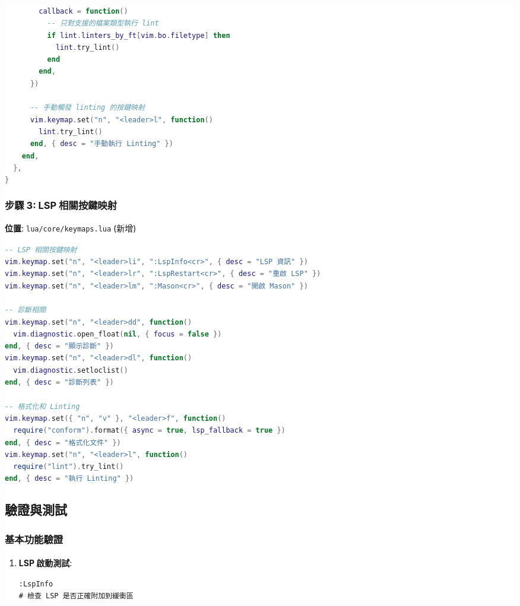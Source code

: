 ```lua
        callback = function()
          -- 只對支援的檔案類型執行 lint
          if lint.linters_by_ft[vim.bo.filetype] then
            lint.try_lint()
          end
        end,
      })
      
      -- 手動觸發 linting 的按鍵映射
      vim.keymap.set("n", "<leader>l", function()
        lint.try_lint()
      end, { desc = "手動執行 Linting" })
    end,
  },
}
```

### 步驟 3: LSP 相關按鍵映射
**位置**: `lua/core/keymaps.lua` (新增)

```lua
-- LSP 相關按鍵映射
vim.keymap.set("n", "<leader>li", ":LspInfo<cr>", { desc = "LSP 資訊" })
vim.keymap.set("n", "<leader>lr", ":LspRestart<cr>", { desc = "重啟 LSP" })
vim.keymap.set("n", "<leader>lm", ":Mason<cr>", { desc = "開啟 Mason" })

-- 診斷相關
vim.keymap.set("n", "<leader>dd", function()
  vim.diagnostic.open_float(nil, { focus = false })
end, { desc = "顯示診斷" })
vim.keymap.set("n", "<leader>dl", function()
  vim.diagnostic.setloclist()
end, { desc = "診斷列表" })

-- 格式化和 Linting
vim.keymap.set({ "n", "v" }, "<leader>f", function()
  require("conform").format({ async = true, lsp_fallback = true })
end, { desc = "格式化文件" })
vim.keymap.set("n", "<leader>l", function()
  require("lint").try_lint()
end, { desc = "執行 Linting" })
```

## 驗證與測試

### 基本功能驗證
1. **LSP 啟動測試**:
   ```vim
   :LspInfo
   # 檢查 LSP 是否正確附加到緩衝區
   ```
